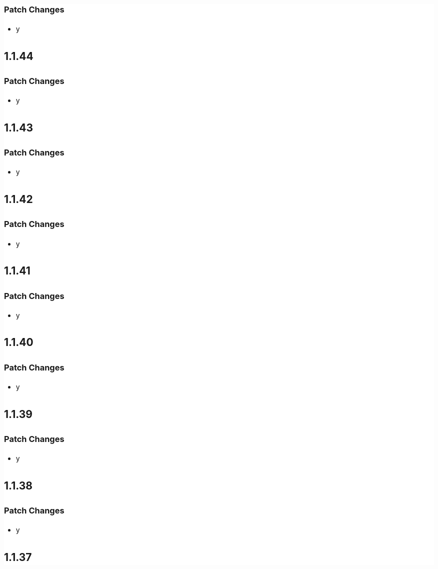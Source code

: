 ### Patch Changes

- y

## 1.1.44

### Patch Changes

- y

## 1.1.43

### Patch Changes

- y

## 1.1.42

### Patch Changes

- y

## 1.1.41

### Patch Changes

- y

## 1.1.40

### Patch Changes

- y

## 1.1.39

### Patch Changes

- y

## 1.1.38

### Patch Changes

- y

## 1.1.37
